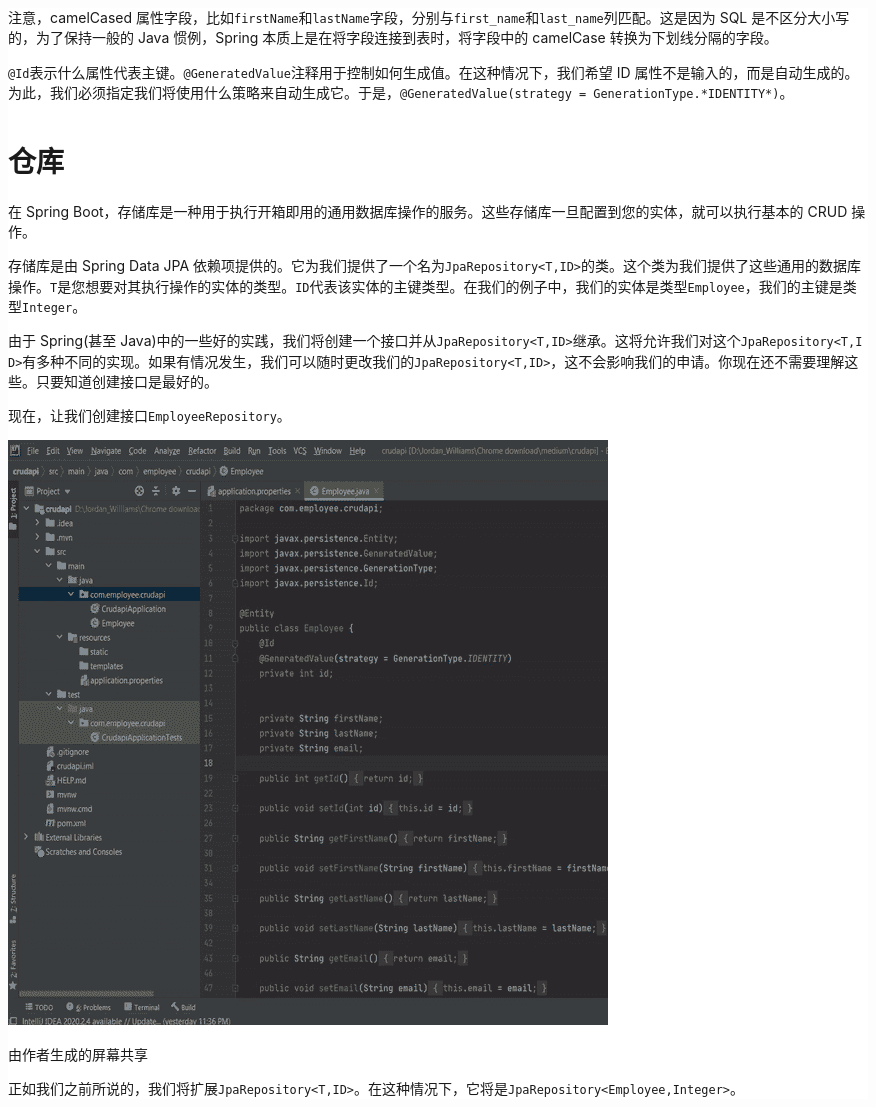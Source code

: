 注意，camelCased 属性字段，比如`firstName`和`lastName`字段，分别与`first_name`和`last_name`列匹配。这是因为 SQL 是不区分大小写的，为了保持一般的 Java 惯例，Spring 本质上是在将字段连接到表时，将字段中的 camelCase 转换为下划线分隔的字段。

`@Id`表示什么属性代表主键。`@GeneratedValue`注释用于控制如何生成值。在这种情况下，我们希望 ID 属性不是输入的，而是自动生成的。为此，我们必须指定我们将使用什么策略来自动生成它。于是，`@GeneratedValue(strategy = GenerationType.*IDENTITY*)`。

# 仓库

在 Spring Boot，存储库是一种用于执行开箱即用的通用数据库操作的服务。这些存储库一旦配置到您的实体，就可以执行基本的 CRUD 操作。

存储库是由 Spring Data JPA 依赖项提供的。它为我们提供了一个名为`JpaRepository<T,ID>`的类。这个类为我们提供了这些通用的数据库操作。`T`是您想要对其执行操作的实体的类型。`ID`代表该实体的主键类型。在我们的例子中，我们的实体是类型`Employee`，我们的主键是类型`Integer`。

由于 Spring(甚至 Java)中的一些好的实践，我们将创建一个接口并从`JpaRepository<T,ID>`继承。这将允许我们对这个`JpaRepository<T,ID>`有多种不同的实现。如果有情况发生，我们可以随时更改我们的`JpaRepository<T,ID>`，这不会影响我们的申请。你现在还不需要理解这些。只要知道创建接口是最好的。

现在，让我们创建接口`EmployeeRepository`。

![](img/15f67d27e405fae48f0e52c9e4bd40e2.png)

由作者生成的屏幕共享

正如我们之前所说的，我们将扩展`JpaRepository<T,ID>`。在这种情况下，它将是`JpaRepository<Employee,Integer>`。
